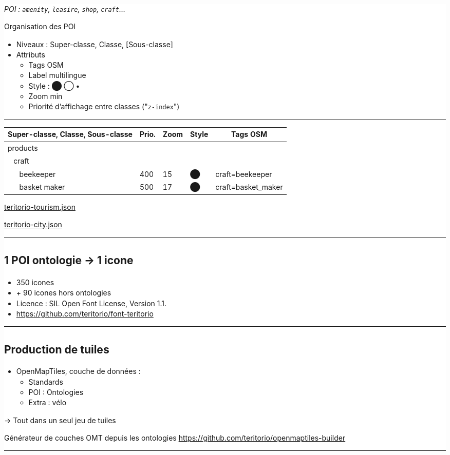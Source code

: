 _POI : `amenity`, `leasire`, `shop`, `craft`…_

Organisation des POI
- Niveaux : Super-classe, Classe, [Sous-classe]
- Attributs
  - Tags OSM
  - Label multilingue
  - Style : ⬤ ◯ •
  - Zoom min
  - Priorité d’affichage entre classes ("`z-index`")

----

| Super-classe, Classe, Sous-classe                     | Prio. | Zoom | Style | Tags OSM           |
|-------------------------------------------------------|-------|------|-------|--------------------|
| products                                              |       |      |       |                    |
| &nbsp;&nbsp;&nbsp;craft                               |       |      |       |                    |
| &nbsp;&nbsp;&nbsp;&nbsp;&nbsp;&nbsp;beekeeper         | 400   | 15   | ⬤     | craft=beekeeper    |
| &nbsp;&nbsp;&nbsp;&nbsp;&nbsp;&nbsp;basket&nbsp;maker | 500   | 17   | ⬤     | craft=basket_maker |


[teritorio-tourism.json](https://vecto.teritorio.xyz/data/teritorio-tourism-ontology-latest.json)

[teritorio-city.json](https://vecto.teritorio.xyz/data/teritorio-city-ontology-latest.json)

----

## 1 POI ontologie → 1 icone

- 350 icones
- +&nbsp;90 icones hors ontologies
- Licence : SIL Open Font License, Version 1.1.
- https://github.com/teritorio/font-teritorio

<iframe src="https://unpkg.com/@teritorio/font-teritorio@2.1.0/teritorio/teritorio.html" style="width: 100%; height: 400px"></iframe>

---

## Production de tuiles

- OpenMapTiles, couche de données :
  - Standards
  - POI : Ontologies
  - Extra : vélo

→ Tout dans un seul jeu de tuiles

Générateur de couches OMT depuis les ontologies
https://github.com/teritorio/openmaptiles-builder

---
